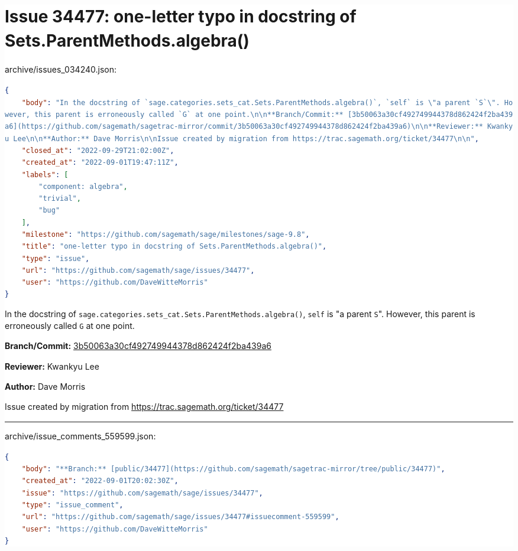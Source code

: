 # Issue 34477: one-letter typo in docstring of Sets.ParentMethods.algebra()

archive/issues_034240.json:
```json
{
    "body": "In the docstring of `sage.categories.sets_cat.Sets.ParentMethods.algebra()`, `self` is \"a parent `S`\". However, this parent is erroneously called `G` at one point.\n\n**Branch/Commit:** [3b50063a30cf492749944378d862424f2ba439a6](https://github.com/sagemath/sagetrac-mirror/commit/3b50063a30cf492749944378d862424f2ba439a6)\n\n**Reviewer:** Kwankyu Lee\n\n**Author:** Dave Morris\n\nIssue created by migration from https://trac.sagemath.org/ticket/34477\n\n",
    "closed_at": "2022-09-29T21:02:00Z",
    "created_at": "2022-09-01T19:47:11Z",
    "labels": [
        "component: algebra",
        "trivial",
        "bug"
    ],
    "milestone": "https://github.com/sagemath/sage/milestones/sage-9.8",
    "title": "one-letter typo in docstring of Sets.ParentMethods.algebra()",
    "type": "issue",
    "url": "https://github.com/sagemath/sage/issues/34477",
    "user": "https://github.com/DaveWitteMorris"
}
```
In the docstring of `sage.categories.sets_cat.Sets.ParentMethods.algebra()`, `self` is "a parent `S`". However, this parent is erroneously called `G` at one point.

**Branch/Commit:** [3b50063a30cf492749944378d862424f2ba439a6](https://github.com/sagemath/sagetrac-mirror/commit/3b50063a30cf492749944378d862424f2ba439a6)

**Reviewer:** Kwankyu Lee

**Author:** Dave Morris

Issue created by migration from https://trac.sagemath.org/ticket/34477





---

archive/issue_comments_559599.json:
```json
{
    "body": "**Branch:** [public/34477](https://github.com/sagemath/sagetrac-mirror/tree/public/34477)",
    "created_at": "2022-09-01T20:02:30Z",
    "issue": "https://github.com/sagemath/sage/issues/34477",
    "type": "issue_comment",
    "url": "https://github.com/sagemath/sage/issues/34477#issuecomment-559599",
    "user": "https://github.com/DaveWitteMorris"
}
```
